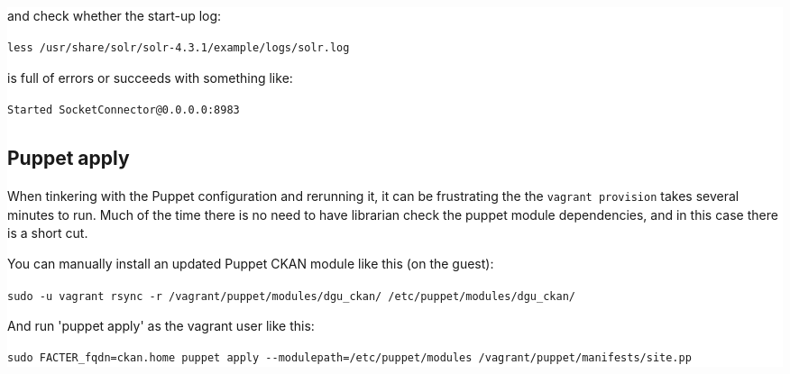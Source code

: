 and check whether the start-up log:

    less /usr/share/solr/solr-4.3.1/example/logs/solr.log

is full of errors or succeeds with something like:

    Started SocketConnector@0.0.0.0:8983

Puppet apply
------------

When tinkering with the Puppet configuration and rerunning it, it can be
frustrating the the `vagrant provision` takes several minutes to run.
Much of the time there is no need to have librarian check the puppet
module dependencies, and in this case there is a short cut.

You can manually install an updated Puppet CKAN module like this (on the
guest):

    sudo -u vagrant rsync -r /vagrant/puppet/modules/dgu_ckan/ /etc/puppet/modules/dgu_ckan/

And run 'puppet apply' as the vagrant user like this:

    sudo FACTER_fqdn=ckan.home puppet apply --modulepath=/etc/puppet/modules /vagrant/puppet/manifests/site.pp

